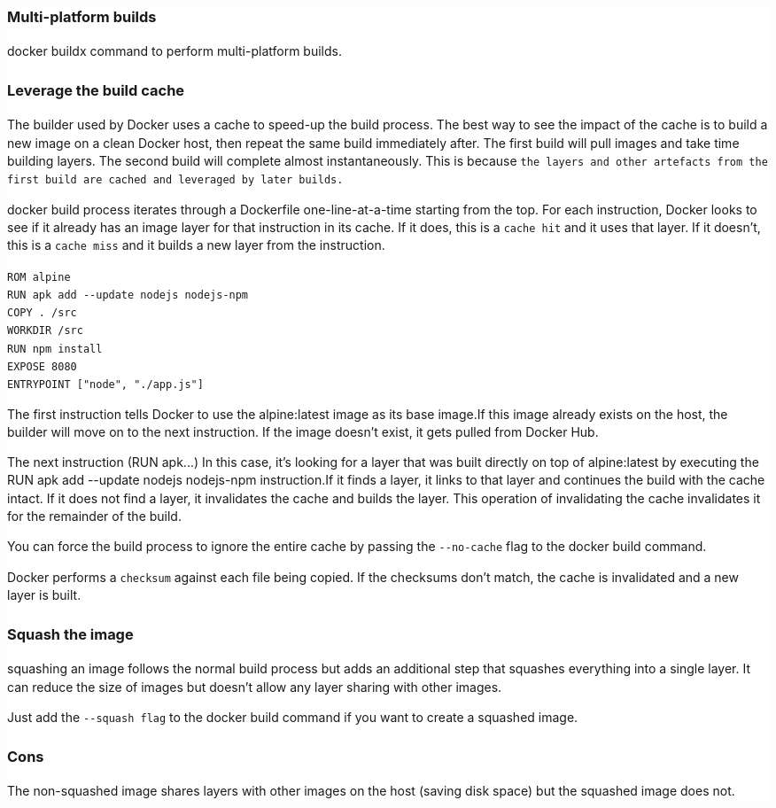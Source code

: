 ### Multi-platform builds

docker buildx command to perform multi-platform builds.

### Leverage the build cache

The builder used by Docker uses a cache to speed-up the build process. The best way to
see the impact of the cache is to build a new image on a clean Docker host, then repeat
the same build immediately after. The first build will pull images and take time building
layers. The second build will complete almost instantaneously. This is because `the layers
and other artefacts from the first build are cached and leveraged by later builds.`

docker build process iterates through a Dockerfile one-line-at-a-time starting from the top. For each instruction, Docker looks to see if it already has an image layer for that instruction in its cache. If it does, this is a `cache hit` and it uses that layer. If it doesn’t, this is a `cache miss` and it builds a new layer from the instruction.

```note
ROM alpine
RUN apk add --update nodejs nodejs-npm
COPY . /src
WORKDIR /src
RUN npm install
EXPOSE 8080
ENTRYPOINT ["node", "./app.js"]
```

The first instruction tells Docker to use the alpine:latest image as its base image.If
this image already exists on the host, the builder will move on to the next instruction. If
the image doesn’t exist, it gets pulled from Docker Hub.

The next instruction (RUN apk...) In this case, it’s looking for a layer that was built directly on top of alpine:latest by executing the RUN apk add --update nodejs nodejs-npm
instruction.If it finds a layer, it links to that layer and continues the build with the cache intact. If it does not find a layer, it invalidates the cache and builds the layer. This operation of invalidating the cache invalidates it for the remainder of the build.

You can force the build process to ignore the entire cache by passing the `--no-cache`
flag to the docker build command.

Docker performs a `checksum` against each file being copied. If the checksums don’t match, the cache is invalidated and a new layer is built.

### Squash the image

squashing an image follows the normal build process but adds an additional step that squashes everything into a single layer. It can reduce the size of images but doesn’t allow any layer sharing with other images.

Just add the `--squash flag` to the docker build command if you want to create a squashed image.

### Cons

The non-squashed image shares layers with other images on the host (saving disk space) but the squashed image does not.
